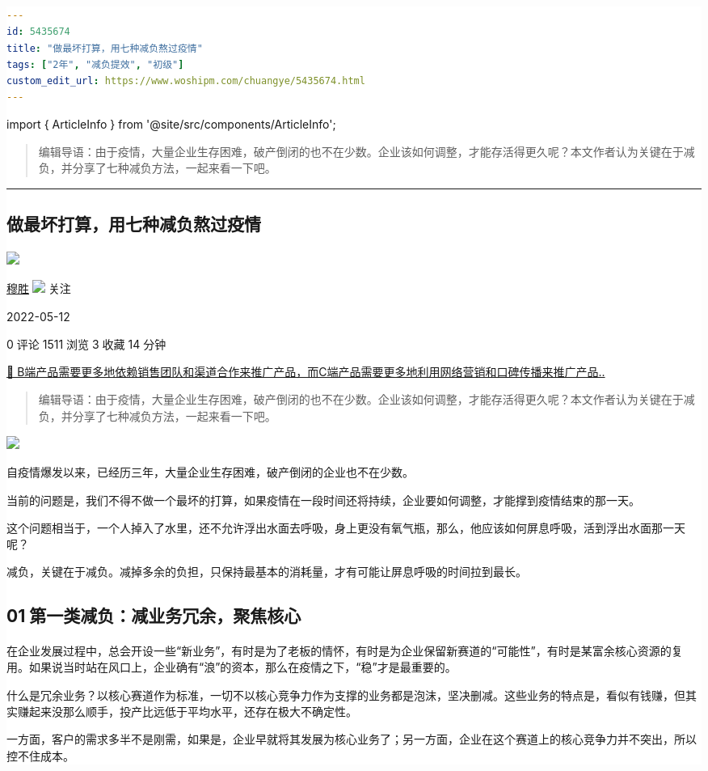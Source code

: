 ```yaml
---
id: 5435674
title: "做最坏打算，用七种减负熬过疫情"
tags: ["2年", "减负提效", "初级"]
custom_edit_url: https://www.woshipm.com/chuangye/5435674.html
---
```

import { ArticleInfo } from '@site/src/components/ArticleInfo';

<ArticleInfo
    author="穆胜"
    authorLink="https://www.woshipm.com/u/1087150"
    published="2022-05-12"
    views={1511}
    comments={0}
    collects={3}
/>

> 编辑导语：由于疫情，大量企业生存困难，破产倒闭的也不在少数。企业该如何调整，才能存活得更久呢？本文作者认为关键在于减负，并分享了七种减负方法，一起来看一下吧。

---

## 做最坏打算，用七种减负熬过疫情

[![](https://image.woshipm.com/wp-files/2020/06/W3NZFkFhbF3oK7UpvEyr.jpg!/both/72x72)](https://www.woshipm.com/u/1087150)

[穆胜](https://www.woshipm.com/u/1087150) ![](https://static.woshipm.com/tag/1121_1@2x.png) 关注

2022-05-12

0 评论 1511 浏览 3 收藏 14 分钟

[🔗 B端产品需要更多地依赖销售团队和渠道合作来推广产品，而C端产品需要更多地利用网络营销和口碑传播来推广产品..](https://ke.qidianla.com/courses/bcpm)

> 编辑导语：由于疫情，大量企业生存困难，破产倒闭的也不在少数。企业该如何调整，才能存活得更久呢？本文作者认为关键在于减负，并分享了七种减负方法，一起来看一下吧。

![](https://image.woshipm.com/wp-files/2022/05/3f6QXIPg8K8CRHZ7njwl.jpg)

自疫情爆发以来，已经历三年，大量企业生存困难，破产倒闭的企业也不在少数。

当前的问题是，我们不得不做一个最坏的打算，如果疫情在一段时间还将持续，企业要如何调整，才能撑到疫情结束的那一天。

这个问题相当于，一个人掉入了水里，还不允许浮出水面去呼吸，身上更没有氧气瓶，那么，他应该如何屏息呼吸，活到浮出水面那一天呢？

减负，关键在于减负。减掉多余的负担，只保持最基本的消耗量，才有可能让屏息呼吸的时间拉到最长。

## **01** **第一类减负：减业务冗余，聚焦核心**

在企业发展过程中，总会开设一些“新业务”，有时是为了老板的情怀，有时是为企业保留新赛道的“可能性”，有时是某富余核心资源的复用。如果说当时站在风口上，企业确有“浪”的资本，那么在疫情之下，“稳”才是最重要的。

什么是冗余业务？以核心赛道作为标准，一切不以核心竞争力作为支撑的业务都是泡沫，坚决删减。这些业务的特点是，看似有钱赚，但其实赚起来没那么顺手，投产比远低于平均水平，还存在极大不确定性。

一方面，客户的需求多半不是刚需，如果是，企业早就将其发展为核心业务了；另一方面，企业在这个赛道上的核心竞争力并不突出，所以控不住成本。
